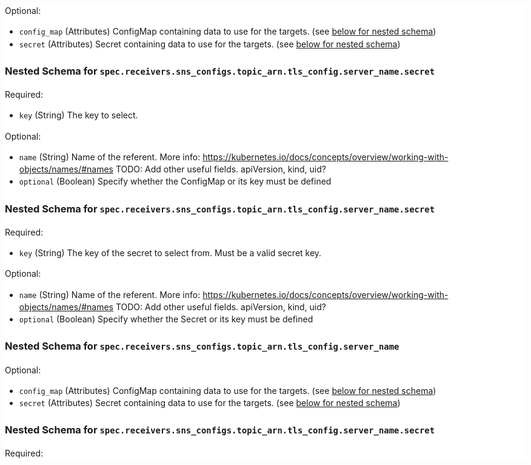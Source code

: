 Optional:

- `config_map` (Attributes) ConfigMap containing data to use for the targets. (see [below for nested schema](#nestedatt--spec--receivers--sns_configs--topic_arn--tls_config--server_name--config_map))
- `secret` (Attributes) Secret containing data to use for the targets. (see [below for nested schema](#nestedatt--spec--receivers--sns_configs--topic_arn--tls_config--server_name--secret))

<a id="nestedatt--spec--receivers--sns_configs--topic_arn--tls_config--server_name--config_map"></a>
### Nested Schema for `spec.receivers.sns_configs.topic_arn.tls_config.server_name.secret`

Required:

- `key` (String) The key to select.

Optional:

- `name` (String) Name of the referent. More info: https://kubernetes.io/docs/concepts/overview/working-with-objects/names/#names TODO: Add other useful fields. apiVersion, kind, uid?
- `optional` (Boolean) Specify whether the ConfigMap or its key must be defined


<a id="nestedatt--spec--receivers--sns_configs--topic_arn--tls_config--server_name--secret"></a>
### Nested Schema for `spec.receivers.sns_configs.topic_arn.tls_config.server_name.secret`

Required:

- `key` (String) The key of the secret to select from.  Must be a valid secret key.

Optional:

- `name` (String) Name of the referent. More info: https://kubernetes.io/docs/concepts/overview/working-with-objects/names/#names TODO: Add other useful fields. apiVersion, kind, uid?
- `optional` (Boolean) Specify whether the Secret or its key must be defined



<a id="nestedatt--spec--receivers--sns_configs--topic_arn--tls_config--cert"></a>
### Nested Schema for `spec.receivers.sns_configs.topic_arn.tls_config.server_name`

Optional:

- `config_map` (Attributes) ConfigMap containing data to use for the targets. (see [below for nested schema](#nestedatt--spec--receivers--sns_configs--topic_arn--tls_config--server_name--config_map))
- `secret` (Attributes) Secret containing data to use for the targets. (see [below for nested schema](#nestedatt--spec--receivers--sns_configs--topic_arn--tls_config--server_name--secret))

<a id="nestedatt--spec--receivers--sns_configs--topic_arn--tls_config--server_name--config_map"></a>
### Nested Schema for `spec.receivers.sns_configs.topic_arn.tls_config.server_name.secret`

Required:

